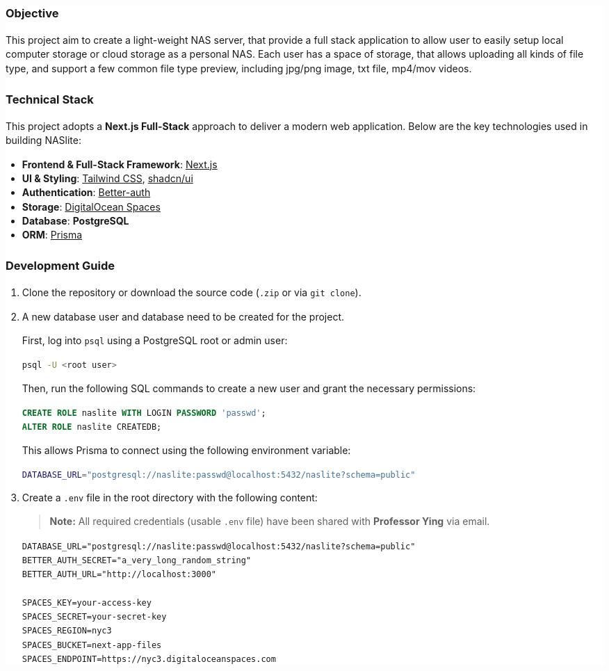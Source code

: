 

### Objective

This project aim to create a light-weight NAS server, that provide a full stack application to allow user to easily setup local computer storage or cloud storage as a personal NAS. Each user has a space of storage, that allows uploading all kinds of file type, and support a few common file type preview, including jpg/png image, txt file, mp4/mov videos.



### Technical Stack

This project adopts a **Next.js Full-Stack** approach to deliver a modern web application. Below are the key technologies used in building NASlite:

- **Frontend & Full-Stack Framework**: [Next.js](https://nextjs.org/)
- **UI & Styling**: [Tailwind CSS](https://tailwindcss.com/), [shadcn/ui](https://ui.shadcn.com/)
- **Authentication**: [Better-auth](https://www.better-auth.com/)
- **Storage**: [DigitalOcean Spaces](https://cloud.digitalocean.com)
- **Database**: **PostgreSQL**
- **ORM**: [Prisma](https://www.prisma.io/)



### Development Guide

1. Clone the repository or download the source code (`.zip` or via `git clone`).

2. A new database user and database need to be created for the project.

   First, log into `psql` using a PostgreSQL root or admin user:

   ```bash
   psql -U <root user>
   ```

   Then, run the following SQL commands to create a new user and grant the necessary permissions:

   ```sql
   CREATE ROLE naslite WITH LOGIN PASSWORD 'passwd';
   ALTER ROLE naslite CREATEDB;
   ```

   This allows Prisma to connect using the following environment variable:

   ```bash
   DATABASE_URL="postgresql://naslite:passwd@localhost:5432/naslite?schema=public"
   ```

3. Create a `.env` file in the root directory with the following content:

   > **Note:** All required credentials (usable `.env` file) have been shared with **Professor Ying** via email.

   ```env
   DATABASE_URL="postgresql://naslite:passwd@localhost:5432/naslite?schema=public"
   BETTER_AUTH_SECRET="a_very_long_random_string"
   BETTER_AUTH_URL="http://localhost:3000"
   
   SPACES_KEY=your-access-key
   SPACES_SECRET=your-secret-key
   SPACES_REGION=nyc3
   SPACES_BUCKET=next-app-files
   SPACES_ENDPOINT=https://nyc3.digitaloceanspaces.com
   ```
